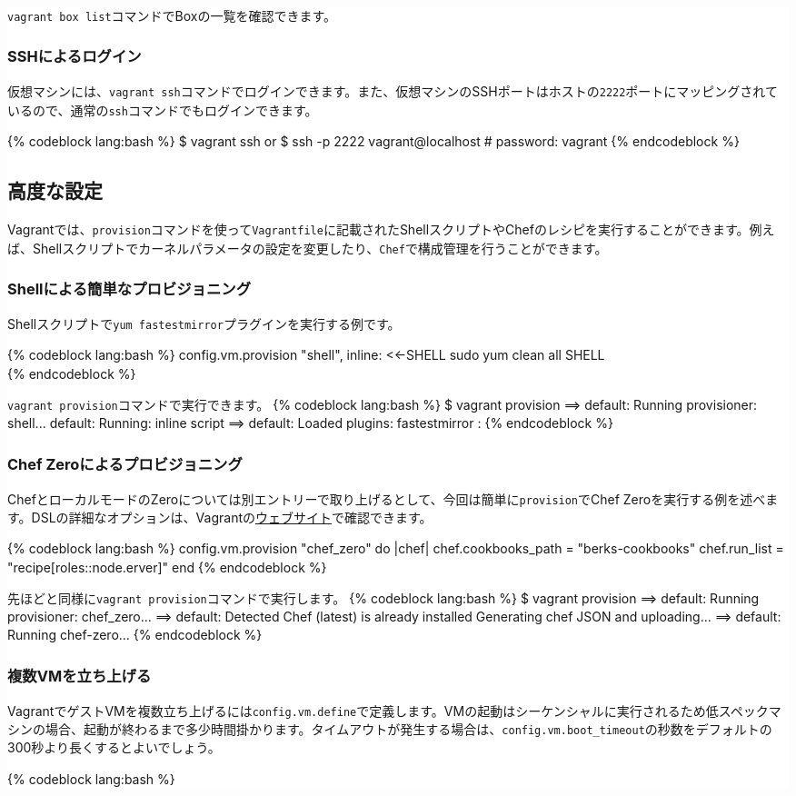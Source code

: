 ```vagrant box list```コマンドでBoxの一覧を確認できます。

### SSHによるログイン

仮想マシンには、```vagrant ssh```コマンドでログインできます。また、仮想マシンのSSHポートはホストの```2222```ポートにマッピングされているので、通常の```ssh```コマンドでもログインできます。

{% codeblock lang:bash %}
$ vagrant ssh
    or
$ ssh -p 2222 vagrant@localhost # password: vagrant
{% endcodeblock %}

## 高度な設定

Vagrantでは、```provision```コマンドを使って```Vagrantfile```に記載されたShellスクリプトやChefのレシピを実行することができます。例えば、Shellスクリプトでカーネルパラメータの設定を変更したり、```Chef```で構成管理を行うことができます。

### Shellによる簡単なプロビジョニング

Shellスクリプトで```yum fastestmirror```プラグインを実行する例です。

{% codeblock lang:bash %}
config.vm.provision "shell", inline: <<-SHELL
   sudo yum clean all
SHELL       
{% endcodeblock %}

 ```vagrant provision```コマンドで実行できます。
{% codeblock lang:bash %}
$ vagrant provision
==> default: Running provisioner: shell...
    default: Running: inline script
==> default: Loaded plugins: fastestmirror
     :
{% endcodeblock %}

### Chef Zeroによるプロビジョニング

ChefとローカルモードのZeroについては別エントリーで取り上げるとして、今回は簡単に```provision```でChef Zeroを実行する例を述べます。DSLの詳細なオプションは、Vagrantの[ウェブサイト](https://docs.vagrantup.com/v2/provisioning/chef_zero.html)で確認できます。

{% codeblock lang:bash %}
config.vm.provision "chef_zero" do |chef|
  chef.cookbooks_path = "berks-cookbooks"
  chef.run_list = "recipe[roles::node.erver]"
end
{% endcodeblock %}

先ほどと同様に```vagrant provision```コマンドで実行します。
{% codeblock lang:bash %}
$ vagrant provision
==> default: Running provisioner: chef_zero...
==> default: Detected Chef (latest) is already installed
Generating chef JSON and uploading...
==> default: Running chef-zero...
{% endcodeblock %}

### 複数VMを立ち上げる

VagrantでゲストVMを複数立ち上げるには```config.vm.define```で定義します。VMの起動はシーケンシャルに実行されるため低スペックマシンの場合、起動が終わるまで多少時間掛かります。タイムアウトが発生する場合は、```config.vm.boot_timeout```の秒数をデフォルトの300秒より長くするとよいでしょう。

{% codeblock lang:bash %}
```